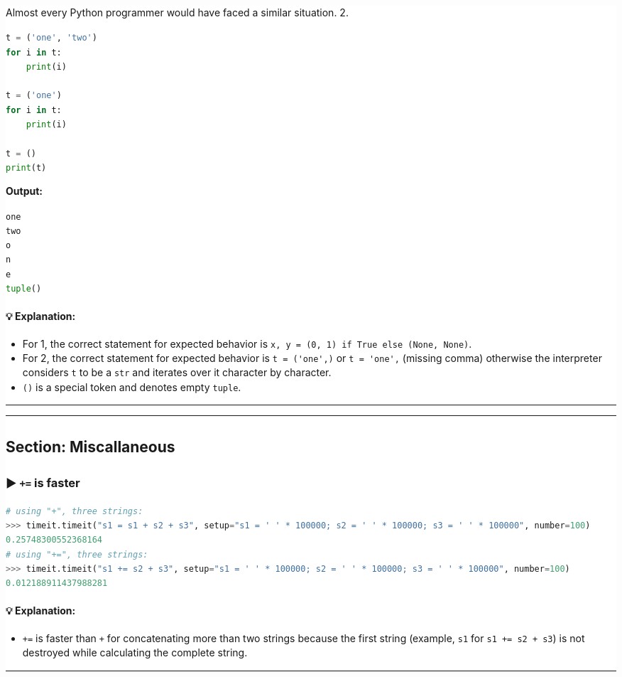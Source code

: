 Almost every Python programmer would have faced a similar situation.
2\.
```py
t = ('one', 'two')
for i in t:
    print(i)

t = ('one')
for i in t:
    print(i)

t = ()
print(t)
```

**Output:**
```py
one
two
o
n
e
tuple()
```

#### 💡 Explanation:
* For 1, the correct statement for expected behavior is `x, y = (0, 1) if True else (None, None)`.
* For 2, the correct statement for expected behavior is `t = ('one',)` or `t = 'one',` (missing comma) otherwise the interpreter considers `t` to be a `str` and iterates over it character by character.
* `()` is a special token and denotes empty `tuple`.

---

---

## Section: Miscallaneous


### ▶ `+=` is faster

```py
# using "+", three strings:
>>> timeit.timeit("s1 = s1 + s2 + s3", setup="s1 = ' ' * 100000; s2 = ' ' * 100000; s3 = ' ' * 100000", number=100)
0.25748300552368164
# using "+=", three strings:
>>> timeit.timeit("s1 += s2 + s3", setup="s1 = ' ' * 100000; s2 = ' ' * 100000; s3 = ' ' * 100000", number=100)
0.012188911437988281
```

#### 💡 Explanation:
+ `+=` is faster than `+` for concatenating more than two strings because the first string (example, `s1` for `s1 += s2 + s3`) is not destroyed while calculating the complete string.

---